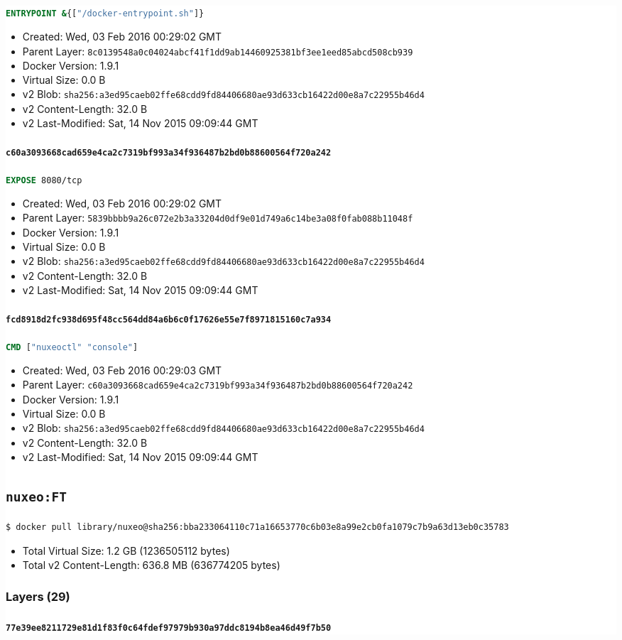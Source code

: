 ```dockerfile
ENTRYPOINT &{["/docker-entrypoint.sh"]}
```

-	Created: Wed, 03 Feb 2016 00:29:02 GMT
-	Parent Layer: `8c0139548a0c04024abcf41f1dd9ab14460925381bf3ee1eed85abcd508cb939`
-	Docker Version: 1.9.1
-	Virtual Size: 0.0 B
-	v2 Blob: `sha256:a3ed95caeb02ffe68cdd9fd84406680ae93d633cb16422d00e8a7c22955b46d4`
-	v2 Content-Length: 32.0 B
-	v2 Last-Modified: Sat, 14 Nov 2015 09:09:44 GMT

#### `c60a3093668cad659e4ca2c7319bf993a34f936487b2bd0b88600564f720a242`

```dockerfile
EXPOSE 8080/tcp
```

-	Created: Wed, 03 Feb 2016 00:29:02 GMT
-	Parent Layer: `5839bbbb9a26c072e2b3a33204d0df9e01d749a6c14be3a08f0fab088b11048f`
-	Docker Version: 1.9.1
-	Virtual Size: 0.0 B
-	v2 Blob: `sha256:a3ed95caeb02ffe68cdd9fd84406680ae93d633cb16422d00e8a7c22955b46d4`
-	v2 Content-Length: 32.0 B
-	v2 Last-Modified: Sat, 14 Nov 2015 09:09:44 GMT

#### `fcd8918d2fc938d695f48cc564dd84a6b6c0f17626e55e7f8971815160c7a934`

```dockerfile
CMD ["nuxeoctl" "console"]
```

-	Created: Wed, 03 Feb 2016 00:29:03 GMT
-	Parent Layer: `c60a3093668cad659e4ca2c7319bf993a34f936487b2bd0b88600564f720a242`
-	Docker Version: 1.9.1
-	Virtual Size: 0.0 B
-	v2 Blob: `sha256:a3ed95caeb02ffe68cdd9fd84406680ae93d633cb16422d00e8a7c22955b46d4`
-	v2 Content-Length: 32.0 B
-	v2 Last-Modified: Sat, 14 Nov 2015 09:09:44 GMT

## `nuxeo:FT`

```console
$ docker pull library/nuxeo@sha256:bba233064110c71a16653770c6b03e8a99e2cb0fa1079c7b9a63d13eb0c35783
```

-	Total Virtual Size: 1.2 GB (1236505112 bytes)
-	Total v2 Content-Length: 636.8 MB (636774205 bytes)

### Layers (29)

#### `77e39ee8211729e81d1f83f0c64fdef97979b930a97ddc8194b8ea46d49f7b50`
